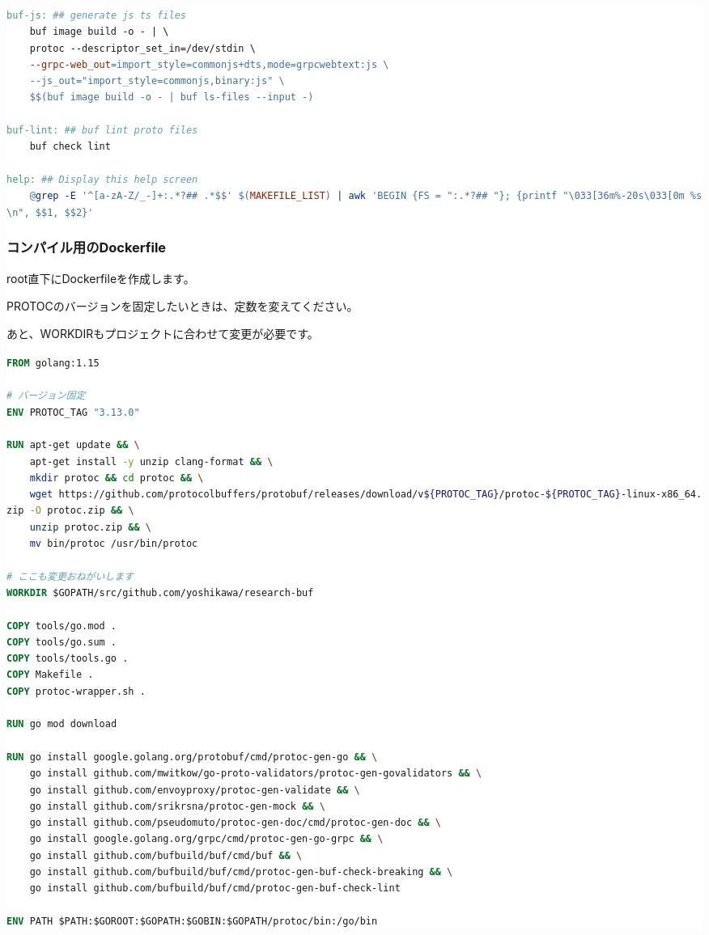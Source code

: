 ```makefile
buf-js: ## generate js ts files
	buf image build -o - | \
	protoc --descriptor_set_in=/dev/stdin \
	--grpc-web_out=import_style=commonjs+dts,mode=grpcwebtext:js \
    --js_out="import_style=commonjs,binary:js" \
	$$(buf image build -o - | buf ls-files --input -)

buf-lint: ## buf lint proto files
	buf check lint

help: ## Display this help screen
	@grep -E '^[a-zA-Z/_-]+:.*?## .*$$' $(MAKEFILE_LIST) | awk 'BEGIN {FS = ":.*?## "}; {printf "\033[36m%-20s\033[0m %s\n", $$1, $$2}'
```

### コンパイル用のDockerfile

root直下にDockerfileを作成します。

PROTOCのバージョンを固定したいときは、定数を変えてください。

あと、WORKDIRもプロジェクトに合わせて変更が必要です。

```Dockerfile
FROM golang:1.15

# バージョン固定
ENV PROTOC_TAG "3.13.0"

RUN apt-get update && \
    apt-get install -y unzip clang-format && \
    mkdir protoc && cd protoc && \
    wget https://github.com/protocolbuffers/protobuf/releases/download/v${PROTOC_TAG}/protoc-${PROTOC_TAG}-linux-x86_64.zip -O protoc.zip && \
    unzip protoc.zip && \
    mv bin/protoc /usr/bin/protoc

# ここも変更おねがいします
WORKDIR $GOPATH/src/github.com/yoshikawa/research-buf

COPY tools/go.mod .
COPY tools/go.sum .
COPY tools/tools.go .
COPY Makefile .
COPY protoc-wrapper.sh .

RUN go mod download

RUN go install google.golang.org/protobuf/cmd/protoc-gen-go && \
    go install github.com/mwitkow/go-proto-validators/protoc-gen-govalidators && \
    go install github.com/envoyproxy/protoc-gen-validate && \
    go install github.com/srikrsna/protoc-gen-mock && \
    go install github.com/pseudomuto/protoc-gen-doc/cmd/protoc-gen-doc && \
    go install google.golang.org/grpc/cmd/protoc-gen-go-grpc && \
    go install github.com/bufbuild/buf/cmd/buf && \
    go install github.com/bufbuild/buf/cmd/protoc-gen-buf-check-breaking && \
    go install github.com/bufbuild/buf/cmd/protoc-gen-buf-check-lint

ENV PATH $PATH:$GOROOT:$GOPATH:$GOBIN:$GOPATH/protoc/bin:/go/bin
```
